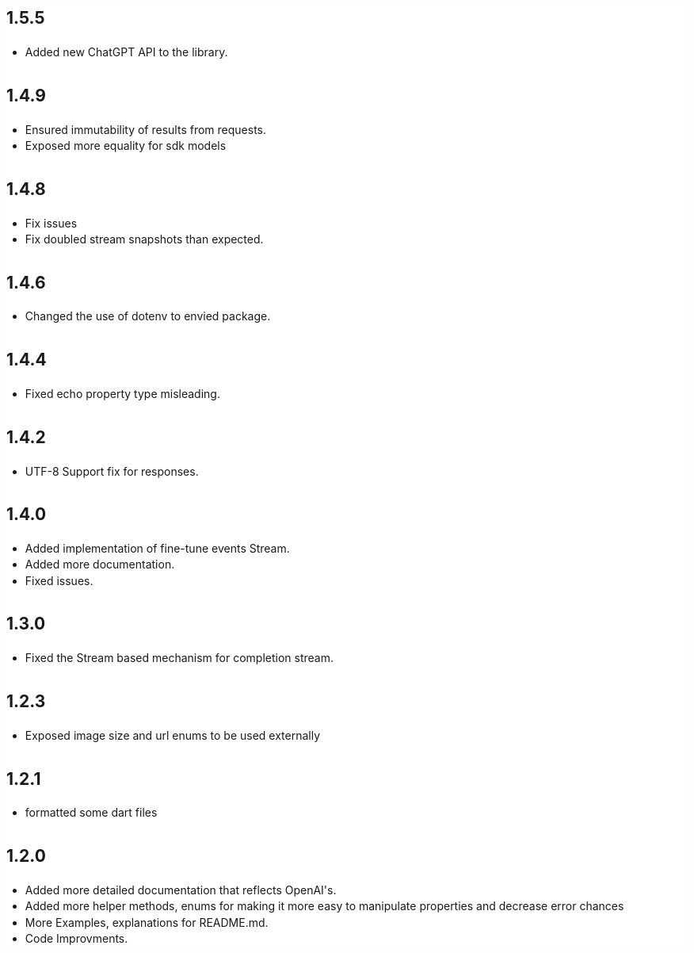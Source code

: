 ## 1.5.5

- Added new ChatGPT API to the library.

## 1.4.9

- Ensured immutability of results from requests.
- Exposed more equality for sdk models

## 1.4.8

- Fix issues
- Fix doubled stream snapshots than expected.

## 1.4.6

- Changed the use of dotenv to envied package.

## 1.4.4

- Fixed echo property type misleading.

## 1.4.2

- UTF-8 Support fix for responses.

## 1.4.0

- Added implementation of fine-tune events Stream.
- Added more documentation.
- Fixed issues.

## 1.3.0

- Fixed the Stream based mechanism for completion stream.

## 1.2.3

- Exposed image size and url enums to be used externally

## 1.2.1

- formatted some dart files

## 1.2.0

- Added more detailed documentation that reflects OpenAI's.
- Added more helper methods, enums for making it more easy to manipulate properties and decrease error chances
- More Examples, explanations for README.md.
- Code Improvments.

